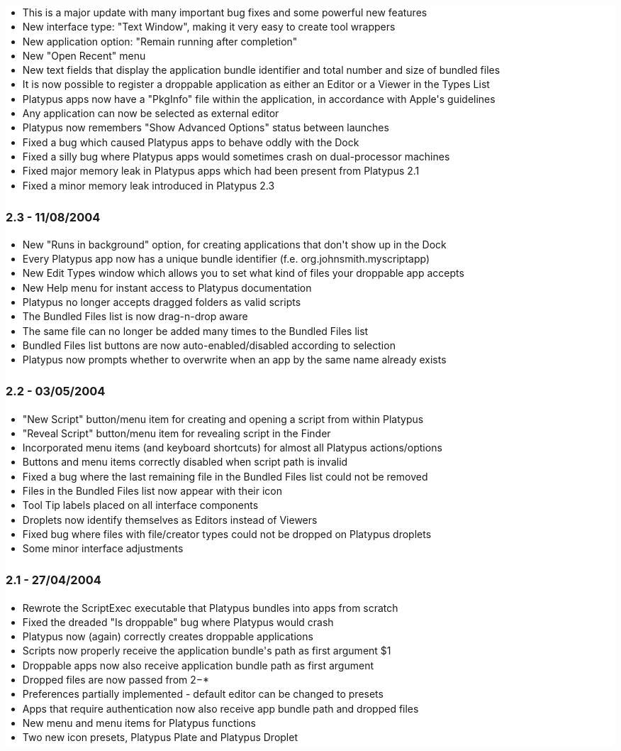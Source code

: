 * This is a major update with many important bug fixes and some powerful new features
* New interface type: "Text Window", making it very easy to create tool wrappers
* New application option: "Remain running after completion"
* New "Open Recent" menu
* New text fields that display the application bundle identifier and total number and size of bundled files
* It is now possible to register a droppable application as either an Editor or a Viewer in the Types List
* Platypus apps now have a "PkgInfo" file within the application, in accordance with Apple's guidelines
* Any application can now be selected as external editor
* Platypus now remembers "Show Advanced Options" status between launches
* Fixed a bug which caused Platypus apps to behave oddly with the Dock
* Fixed a silly bug where Platypus apps would sometimes crash on dual-processor machines
* Fixed major memory leak in Platypus apps which had been present from Platypus 2.1
* Fixed a minor memory leak introduced in Platypus 2.3


### 2.3 - 11/08/2004

* New "Runs in background" option, for creating applications that don't show up in the Dock
* Every Platypus app now has a unique bundle identifier (f.e. org.johnsmith.myscriptapp)
* New Edit Types window which allows you to set what kind of files your droppable app accepts
* New Help menu for instant access to Platypus documentation
* Platypus no longer accepts dragged folders as valid scripts
* The Bundled Files list is now drag-n-drop aware
* The same file can no longer be added many times to the Bundled Files list
* Bundled Files list buttons are now auto-enabled/disabled according to selection
* Platypus now prompts whether to overwrite when an app by the same name already exists


### 2.2 - 03/05/2004

* "New Script" button/menu item for creating and opening a script from within Platypus
* "Reveal Script" button/menu item for revealing script in the Finder
* Incorporated menu items (and keyboard shortcuts) for almost all Platypus actions/options
* Buttons and menu items correctly disabled when script path is invalid
* Fixed a bug where the last remaining file in the Bundled Files list could not be removed
* Files in the Bundled Files list now appear with their icon
* Tool Tip labels placed on all interface components
* Droplets now identify themselves as Editors instead of Viewers
* Fixed bug where files with file/creator types could not be dropped on Platypus droplets
* Some minor interface adjustments


### 2.1 - 27/04/2004

* Rewrote the ScriptExec executable that Platypus bundles into apps from scratch
* Fixed the dreaded "Is droppable" bug where Platypus would crash
* Platypus now (again) correctly creates droppable applications
* Scripts now properly receive the application bundle's path as first argument $1
* Droppable apps now also receive application bundle path as first argument
* Dropped files are now passed from $2-$*
* Preferences partially implemented - default editor can be changed to presets
* Apps that require authentication now also receive app bundle path and dropped files
* New menu and menu items for Platypus functions
* Two new icon presets, Platypus Plate and Platypus Droplet
